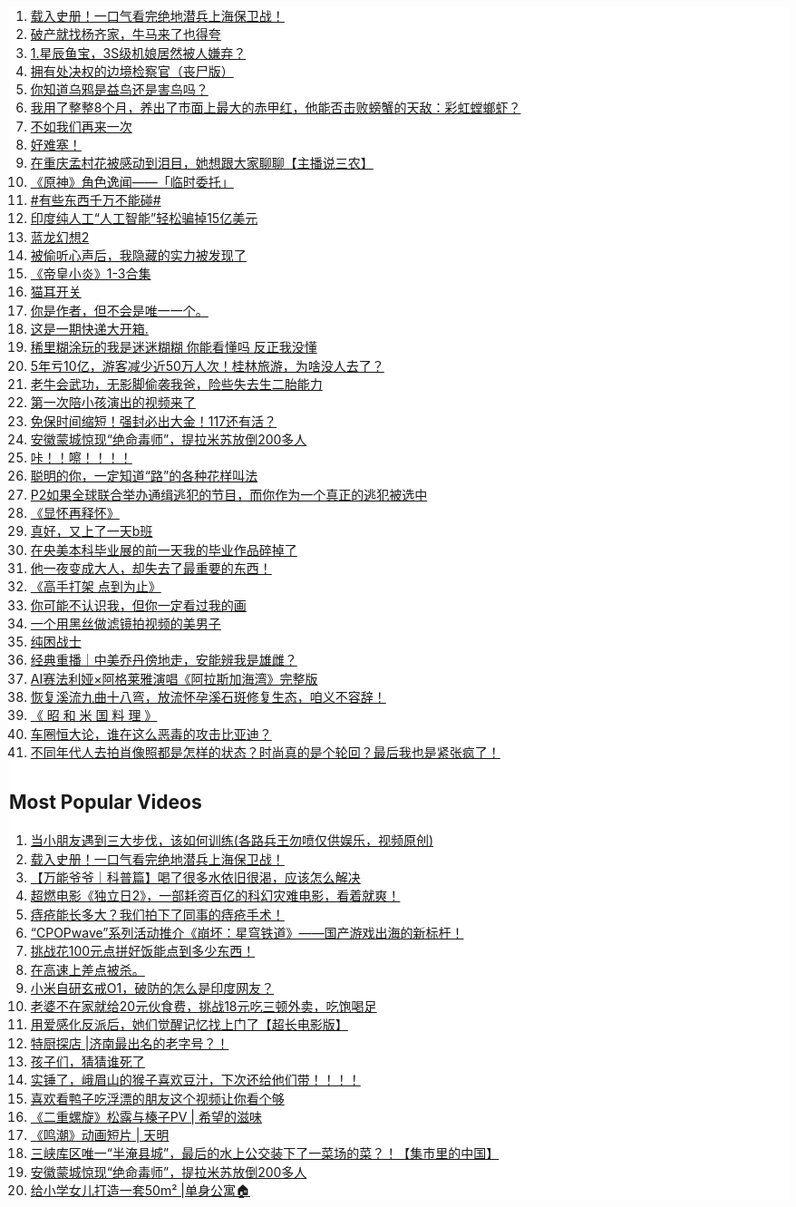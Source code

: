 1. [载入史册！一口气看完绝地潜兵上海保卫战！](https://www.bilibili.com/video/BV1v5jyzzEF2)
1. [破产就找杨齐家，牛马来了也得夸](https://www.bilibili.com/video/BV1CcjqzNEd7)
1. [1.星辰鱼宝，3S级机娘居然被人嫌弃？](https://www.bilibili.com/video/BV1ndjuz9EVy)
1. [拥有处决权的边境检察官（丧尸版）](https://www.bilibili.com/video/BV1RZj5zoERU)
1. [你知道乌鸦是益鸟还是害鸟吗？](https://www.bilibili.com/video/BV15fjqzxEJG)
1. [我用了整整8个月，养出了市面上最大的赤甲红，他能否击败螃蟹的天敌：彩虹螳螂虾？](https://www.bilibili.com/video/BV1HAjUzYEnf)
1. [不如我们再来一次](https://www.bilibili.com/video/BV1Unj9zxE4a)
1. [好难塞！](https://www.bilibili.com/video/BV1hfjdzMEvQ)
1. [在重庆孟村花被感动到泪目，她想跟大家聊聊【主播说三农】](https://www.bilibili.com/video/BV1o9jZzJEqX)
1. [《原神》角色逸闻——「临时委托」](https://www.bilibili.com/video/BV1SPj1zNEbL)
1. [#有些东西千万不能碰#](https://www.bilibili.com/video/BV1t8jvzqEeY)
1. [印度纯人工“人工智能”轻松骗掉15亿美元](https://www.bilibili.com/video/BV1DFjozqEeP)
1. [蓝龙幻想2](https://www.bilibili.com/video/BV1SMjmzgExZ)
1. [被偷听心声后，我隐藏的实力被发现了](https://www.bilibili.com/video/BV17uj2zDEyB)
1. [《帝皇小炎》1-3合集](https://www.bilibili.com/video/BV11nj7zSErh)
1. [猫耳开关](https://www.bilibili.com/video/BV1T6jtzmE5a)
1. [你是作者，但不会是唯一一个。](https://www.bilibili.com/video/BV1A6j2z8Et7)
1. [这是一期快递大开箱.](https://www.bilibili.com/video/BV16rjdzSE9R)
1. [稀里糊涂玩的我是迷迷糊糊 你能看懂吗 反正我没懂](https://www.bilibili.com/video/BV1ZdjqztEEm)
1. [5年亏10亿，游客减少近50万人次！桂林旅游，为啥没人去了？](https://www.bilibili.com/video/BV1ByjdzmECE)
1. [老牛会武功，无影脚偷袭我爸，险些失去生二胎能力](https://www.bilibili.com/video/BV14MjozwEW2)
1. [第一次陪小孩演出的视频来了](https://www.bilibili.com/video/BV1fAjdz1E98)
1. [免保时间缩短！强封必出大金！117还有活？](https://www.bilibili.com/video/BV18wjRztEjm)
1. [安徽蒙城惊现“绝命毒师”，提拉米苏放倒200多人](https://www.bilibili.com/video/BV1wZjozZEee)
1. [咔！！嚓！！！！](https://www.bilibili.com/video/BV11zjqzuEJz)
1. [聪明的你，一定知道“路”的各种花样叫法](https://www.bilibili.com/video/BV1XrjezgEMu)
1. [P2如果全球联合举办通缉逃犯的节目，而你作为一个真正的逃犯被选中](https://www.bilibili.com/video/BV1h7jgzzETR)
1. [《显怀再释怀》](https://www.bilibili.com/video/BV1HAjUzYE4h)
1. [真好，又上了一天b班](https://www.bilibili.com/video/BV1Dkj1zuEzb)
1. [在央美本科毕业展的前一天我的毕业作品碎掉了](https://www.bilibili.com/video/BV1SNjmzGEqX)
1. [他一夜变成大人，却失去了最重要的东西！](https://www.bilibili.com/video/BV1pxjKzmESy)
1. [《高手打架 点到为止》](https://www.bilibili.com/video/BV1ikjQzYEVT)
1. [你可能不认识我，但你一定看过我的画](https://www.bilibili.com/video/BV1pmjjzVEwE)
1. [一个用黑丝做滤镜拍视频的美男子](https://www.bilibili.com/video/BV179jqzfEwV)
1. [纯困战士](https://www.bilibili.com/video/BV1g5j7zREjk)
1. [经典重播｜中美乔丹傍地走，安能辨我是雄雌？](https://www.bilibili.com/video/BV1WFjUzvERP)
1. [AI赛法利娅×阿格莱雅演唱《阿拉斯加海湾》完整版](https://www.bilibili.com/video/BV195jdzMEkh)
1. [恢复溪流九曲十八弯，放流怀孕溪石斑修复生态，咱义不容辞！](https://www.bilibili.com/video/BV18xjvzgE7H)
1. [《 昭 和 米 国 料 理 》](https://www.bilibili.com/video/BV1qLjjzNEjo)
1. [车圈恒大论，谁在这么恶毒的攻击比亚迪？](https://www.bilibili.com/video/BV17DjdzyExS)
1. [不同年代人去拍肖像照都是怎样的状态？时尚真的是个轮回？最后我也是紧张疯了！](https://www.bilibili.com/video/BV1J1jvz4Eo6)

## Most Popular Videos
1. [当小朋友遇到三大步伐，该如何训练(各路兵王勿喷仅供娱乐，视频原创)](https://www.bilibili.com/video/BV1dFj7zPEAH)
1. [载入史册！一口气看完绝地潜兵上海保卫战！](https://www.bilibili.com/video/BV1v5jyzzEF2)
1. [【万能爷爷｜科普篇】喝了很多水依旧很渴，应该怎么解决](https://www.bilibili.com/video/BV1rV7Lz6Efr)
1. [超燃电影《独立日2》，一部耗资百亿的科幻灾难电影，看着就爽！](https://www.bilibili.com/video/BV1ohjizRENi)
1. [痔疮能长多大？我们拍下了同事的痔疮手术！](https://www.bilibili.com/video/BV18v7VzmEuj)
1. [“CPOPwave”系列活动推介《崩坏：星穹铁道》——国产游戏出海的新标杆！](https://www.bilibili.com/video/BV1vx7LzaErf)
1. [挑战花100元点拼好饭能点到多少东西！](https://www.bilibili.com/video/BV1tDjmzrEZR)
1. [在高速上差点被杀。](https://www.bilibili.com/video/BV161jZzRE1q)
1. [小米自研玄戒O1，破防的怎么是印度网友？](https://www.bilibili.com/video/BV12P7Lz2ETW)
1. [老婆不在家就给20元伙食费，挑战18元吃三顿外卖，吃饱喝足](https://www.bilibili.com/video/BV1vXjdzGEHN)
1. [用爱感化反派后，她们觉醒记忆找上门了【超长电影版】](https://www.bilibili.com/video/BV1JwjyzmEWj)
1. [特厨探店 |济南最出名的老字号？！](https://www.bilibili.com/video/BV1v7jqzWE7N)
1. [孩子们，猜猜谁死了](https://www.bilibili.com/video/BV17ejBzaEny)
1. [实锤了，峨眉山的猴子喜欢豆汁，下次还给他们带！！！！](https://www.bilibili.com/video/BV1mMjozwE61)
1. [喜欢看鸭子吃浮漂的朋友这个视频让你看个够](https://www.bilibili.com/video/BV125jmzKEBm)
1. [《二重螺旋》松露与榛子PV | 希望的滋味](https://www.bilibili.com/video/BV1sfjmzKENB)
1. [《鸣潮》动画短片 | 天明](https://www.bilibili.com/video/BV1XJjZzkEfm)
1. [三峡库区唯一“半淹县城”，最后的水上公交装下了一菜场的菜？！【集市里的中国】](https://www.bilibili.com/video/BV1om7jzKEku)
1. [安徽蒙城惊现“绝命毒师”，提拉米苏放倒200多人](https://www.bilibili.com/video/BV1wZjozZEee)
1. [给小学女儿打造一套50m² |单身公寓🏠](https://www.bilibili.com/video/BV1jFj6zYEWT)